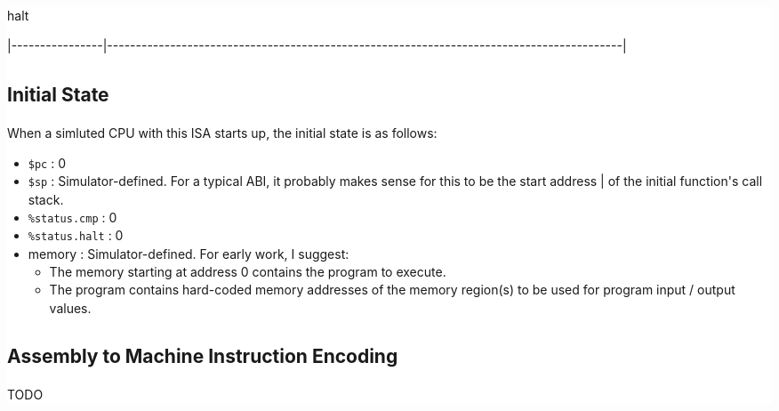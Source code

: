 halt

|----------------|------------------------------------------------------------------------------------------|

## Initial State
When a simluted CPU with this ISA starts up, the initial state is as follows:
- `$pc` : 0
- `$sp` : Simulator-defined.  For a typical ABI, it probably makes sense for this to be the start address |
          of the initial function's call stack.
- `%status.cmp` : 0
- `%status.halt` : 0
- memory : Simulator-defined.  For early work, I suggest:
     - The memory starting at address 0 contains the program to execute.
     - The program contains hard-coded memory addresses of the memory region(s) to be used for program
       input / output values.

## Assembly to Machine Instruction Encoding
TODO

